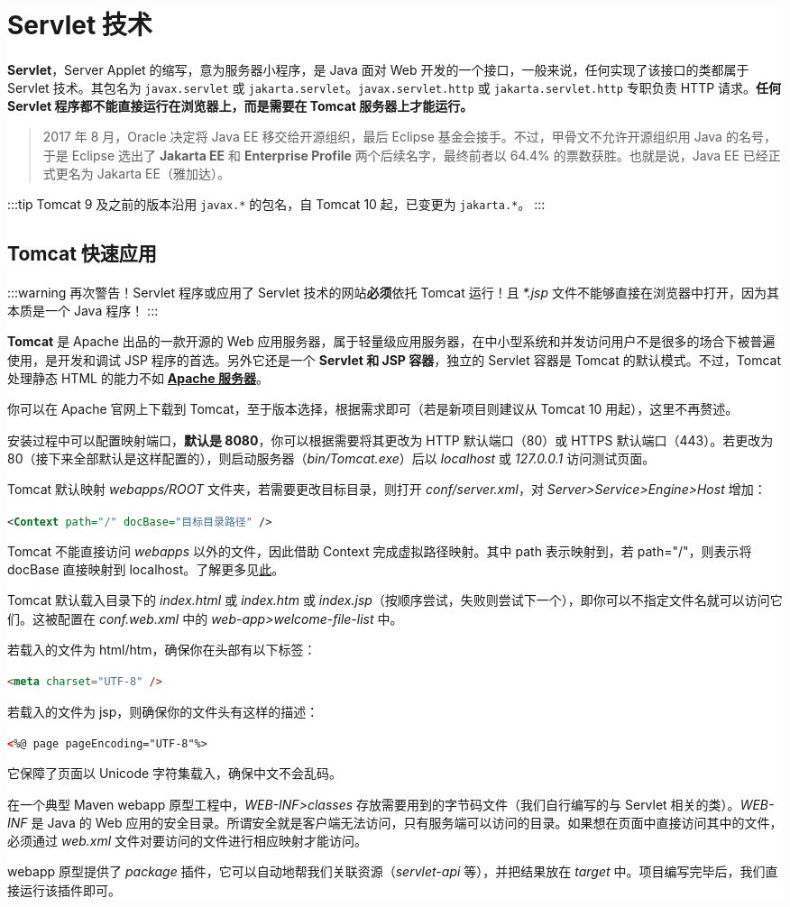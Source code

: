# Servlet 技术

**Servlet**，Server Applet 的缩写，意为服务器小程序，是 Java 面对 Web 开发的一个接口，一般来说，任何实现了该接口的类都属于 Servlet 技术。其包名为 `javax.servlet` 或 `jakarta.servlet`。`javax.servlet.http` 或 `jakarta.servlet.http` 专职负责 HTTP 请求。**任何 Servlet 程序都不能直接运行在浏览器上，而是需要在 Tomcat 服务器上才能运行。**

> 2017 年 8 月，Oracle 决定将 Java EE 移交给开源组织，最后 Eclipse 基金会接手。不过，甲骨文不允许开源组织用 Java 的名号，于是 Eclipse 选出了 **Jakarta EE** 和 **Enterprise Profile** 两个后续名字，最终前者以 64.4% 的票数获胜。也就是说，Java EE 已经正式更名为 Jakarta EE（雅加达）。

:::tip
Tomcat 9 及之前的版本沿用 `javax.*` 的包名，自 Tomcat 10 起，已变更为 `jakarta.*`。
:::

## Tomcat 快速应用

:::warning
再次警告！Servlet 程序或应用了 Servlet 技术的网站**必须**依托 Tomcat 运行！且 _\*.jsp_ 文件不能够直接在浏览器中打开，因为其本质是一个 Java 程序！
:::

**Tomcat** 是 Apache 出品的一款开源的 Web 应用服务器，属于轻量级应用服务器，在中小型系统和并发访问用户不是很多的场合下被普遍使用，是开发和调试 JSP 程序的首选。另外它还是一个 **Servlet 和 JSP 容器**，独立的 Servlet 容器是 Tomcat 的默认模式。不过，Tomcat 处理静态 HTML 的能力不如 [**Apache 服务器**](https://zhuanlan.zhihu.com/p/39504100)。

你可以在 Apache 官网上下载到 Tomcat，至于版本选择，根据需求即可（若是新项目则建议从 Tomcat 10 用起），这里不再赘述。

安装过程中可以配置映射端口，**默认是 8080**，你可以根据需要将其更改为 HTTP 默认端口（80）或 HTTPS 默认端口（443）。若更改为 80（接下来全部默认是这样配置的），则启动服务器（_bin/Tomcat.exe_）后以 _localhost_ 或 _127.0.0.1_ 访问测试页面。

Tomcat 默认映射 _webapps/ROOT_ 文件夹，若需要更改目标目录，则打开 _conf/server.xml_，对 _Server>Service>Engine>Host_ 增加：

```xml
<Context path="/" docBase="目标目录路径" />
```

Tomcat 不能直接访问 _webapps_ 以外的文件，因此借助 Context 完成虚拟路径映射。其中 path 表示映射到，若 path="/"，则表示将 docBase 直接映射到 localhost。了解更多见[此](https://cloud.tencent.com/developer/article/1834693)。

Tomcat 默认载入目录下的 _index.html_ 或 _index.htm_ 或 _index.jsp_（按顺序尝试，失败则尝试下一个），即你可以不指定文件名就可以访问它们。这被配置在 _conf.web.xml_ 中的 _web-app>welcome-file-list_ 中。

若载入的文件为 html/htm，确保你在头部有以下标签：

```html
<meta charset="UTF-8" />
```

若载入的文件为 jsp，则确保你的文件头有这样的描述：

```xml
<%@ page pageEncoding="UTF-8"%>
```

它保障了页面以 Unicode 字符集载入，确保中文不会乱码。

在一个典型 Maven webapp 原型工程中，_WEB-INF>classes_ 存放需要用到的字节码文件（我们自行编写的与 Servlet 相关的类）。_WEB-INF_ 是 Java 的 Web 应用的安全目录。所谓安全就是客户端无法访问，只有服务端可以访问的目录。如果想在页面中直接访问其中的文件，必须通过 _web.xml_ 文件对要访问的文件进行相应映射才能访问。

webapp 原型提供了 _package_ 插件，它可以自动地帮我们关联资源（_servlet-api_ 等），并把结果放在 _target_ 中。项目编写完毕后，我们直接运行该插件即可。
